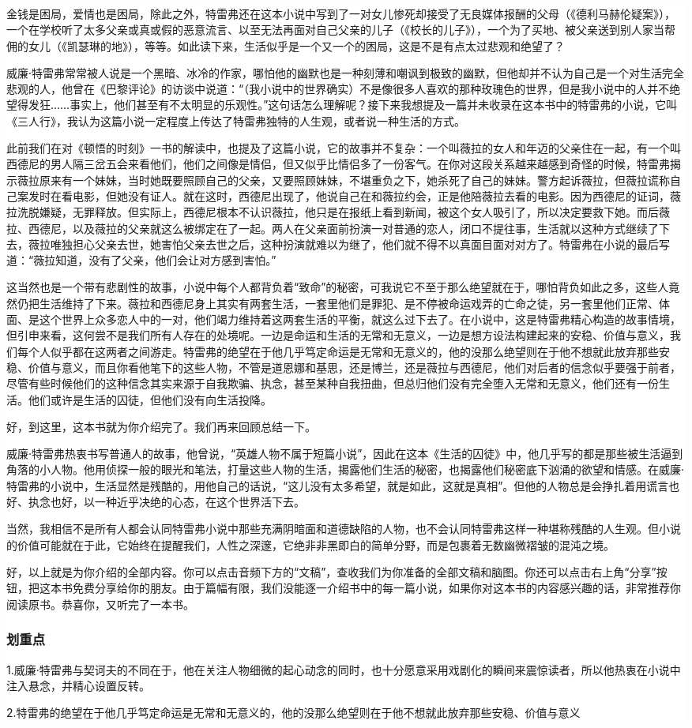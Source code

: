 

金钱是困局，爱情也是困局，除此之外，特雷弗还在这本小说中写到了一对女儿惨死却接受了无良媒体报酬的父母（《德利马赫伦疑案》），一个在学校听了太多父亲或真或假的恶意流言、以至无法再面对自己父亲的儿子（《校长的儿子》），一个为了买地、被父亲送到别人家当帮佣的女儿（《凯瑟琳的地》），等等。如此读下来，生活似乎是一个又一个的困局，这是不是有点太过悲观和绝望了？

威廉·特雷弗常常被人说是一个黑暗、冰冷的作家，哪怕他的幽默也是一种刻薄和嘲讽到极致的幽默，但他却并不认为自己是一个对生活完全悲观的人，他曾在《巴黎评论》的访谈中说道：“（我小说中的世界确实）不是像很多人喜欢的那种玫瑰色的世界，但是我小说中的人并不绝望得发狂……事实上，他们甚至有不太明显的乐观性。”这句话怎么理解呢？接下来我想提及一篇并未收录在这本书中的特雷弗的小说，它叫《三人行》，我认为这篇小说一定程度上传达了特雷弗独特的人生观，或者说一种生活的方式。

此前我们在对《顿悟的时刻》一书的解读中，也提及了这篇小说，它的故事并不复杂：一个叫薇拉的女人和年迈的父亲住在一起，有一个叫西德尼的男人隔三岔五会来看他们，他们之间像是情侣，但又似乎比情侣多了一份客气。在你对这段关系越来越感到奇怪的时候，特雷弗揭示薇拉原来有一个妹妹，当时她既要照顾自己的父亲，又要照顾妹妹，不堪重负之下，她杀死了自己的妹妹。警方起诉薇拉，但薇拉谎称自己案发时在看电影，但她没有证人。就在这时，西德尼出现了，他说自己在和薇拉约会，正是他陪薇拉去看的电影。因为西德尼的证词，薇拉洗脱嫌疑，无罪释放。但实际上，西德尼根本不认识薇拉，他只是在报纸上看到新闻，被这个女人吸引了，所以决定要救下她。而后薇拉、西德尼，以及薇拉的父亲就这么被绑定在了一起。两人在父亲面前扮演一对普通的恋人，闭口不提往事，生活就以这种方式继续了下去，薇拉唯独担心父亲去世，她害怕父亲去世之后，这种扮演就难以为继了，他们就不得不以真面目面对对方了。特雷弗在小说的最后写道：“薇拉知道，没有了父亲，他们会让对方感到害怕。”

这当然也是一个带有悲剧性的故事，小说中每个人都背负着“致命”的秘密，可我说它不至于那么绝望就在于，哪怕背负如此之多，这些人竟然仍把生活维持了下来。薇拉和西德尼身上其实有两套生活，一套里他们是罪犯、是不停被命运戏弄的亡命之徒，另一套里他们正常、体面、是这个世界上众多恋人中的一对，他们竭力维持着这两套生活的平衡，就这么过下去了。在小说中，这是特雷弗精心构造的故事情境，但引申来看，这何尝不是我们所有人存在的处境呢。一边是命运和生活的无常和无意义，一边是想方设法构建起来的安稳、价值与意义，我们每个人似乎都在这两者之间游走。特雷弗的绝望在于他几乎笃定命运是无常和无意义的，他的没那么绝望则在于他不想就此放弃那些安稳、价值与意义，而且你看他笔下的这些人物，不管是道恩娜和基思，还是博兰，还是薇拉与西德尼，他们对后者的信念似乎要强于前者，尽管有些时候他们的这种信念其实来源于自我欺骗、执念，甚至某种自我扭曲，但总归他们没有完全堕入无常和无意义，他们还有一份生活。他们或许是生活的囚徒，但他们没有向生活投降。



好，到这里，这本书就为你介绍完了。我们再来回顾总结一下。

威廉·特雷弗热衷书写普通人的故事，他曾说，“英雄人物不属于短篇小说”，因此在这本《生活的囚徒》中，他几乎写的都是那些被生活逼到角落的小人物。他用侦探一般的眼光和笔法，打量这些人物的生活，揭露他们生活的秘密，也揭露他们秘密底下汹涌的欲望和情感。在威廉·特雷弗的小说中，生活显然是残酷的，用他自己的话说，“这儿没有太多希望，就是如此，这就是真相”。但他的人物总是会挣扎着用谎言也好、执念也好，以一种近乎决绝的心态，在这个世界活下去。

当然，我相信不是所有人都会认同特雷弗小说中那些充满阴暗面和道德缺陷的人物，也不会认同特雷弗这样一种堪称残酷的人生观。但小说的价值可能就在于此，它始终在提醒我们，人性之深邃，它绝非非黑即白的简单分野，而是包裹着无数幽微褶皱的混沌之境。

好，以上就是为你介绍的全部内容。你可以点击音频下方的“文稿”，查收我们为你准备的全部文稿和脑图。你还可以点击右上角“分享”按钮，把这本书免费分享给你的朋友。由于篇幅有限，我们没能逐一介绍书中的每一篇小说，如果你对这本书的内容感兴趣的话，非常推荐你阅读原书。恭喜你，又听完了一本书。



### 划重点

 1.威廉·特雷弗与契诃夫的不同在于，他在关注人物细微的起心动念的同时，也十分愿意采用戏剧化的瞬间来震惊读者，所以他热衷在小说中注入悬念，并精心设置反转。

 2.特雷弗的绝望在于他几乎笃定命运是无常和无意义的，他的没那么绝望则在于他不想就此放弃那些安稳、价值与意义








